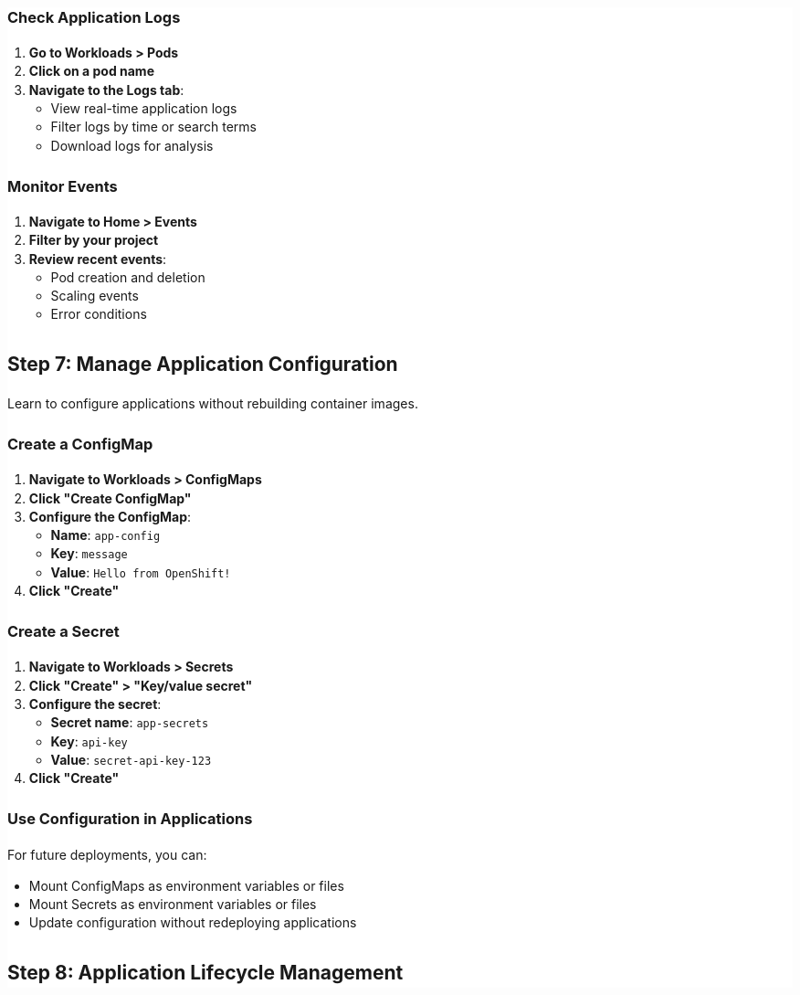 ### Check Application Logs

1. **Go to Workloads > Pods**
2. **Click on a pod name**
3. **Navigate to the Logs tab**:
   - View real-time application logs
   - Filter logs by time or search terms
   - Download logs for analysis

### Monitor Events

1. **Navigate to Home > Events**
2. **Filter by your project**
3. **Review recent events**:
   - Pod creation and deletion
   - Scaling events
   - Error conditions

## Step 7: Manage Application Configuration

Learn to configure applications without rebuilding container images.

### Create a ConfigMap

1. **Navigate to Workloads > ConfigMaps**
2. **Click "Create ConfigMap"**
3. **Configure the ConfigMap**:
   - **Name**: `app-config`
   - **Key**: `message`
   - **Value**: `Hello from OpenShift!`
4. **Click "Create"**

### Create a Secret

1. **Navigate to Workloads > Secrets**
2. **Click "Create" > "Key/value secret"**
3. **Configure the secret**:
   - **Secret name**: `app-secrets`
   - **Key**: `api-key`
   - **Value**: `secret-api-key-123`
4. **Click "Create"**

### Use Configuration in Applications

For future deployments, you can:
- Mount ConfigMaps as environment variables or files
- Mount Secrets as environment variables or files
- Update configuration without redeploying applications

## Step 8: Application Lifecycle Management
